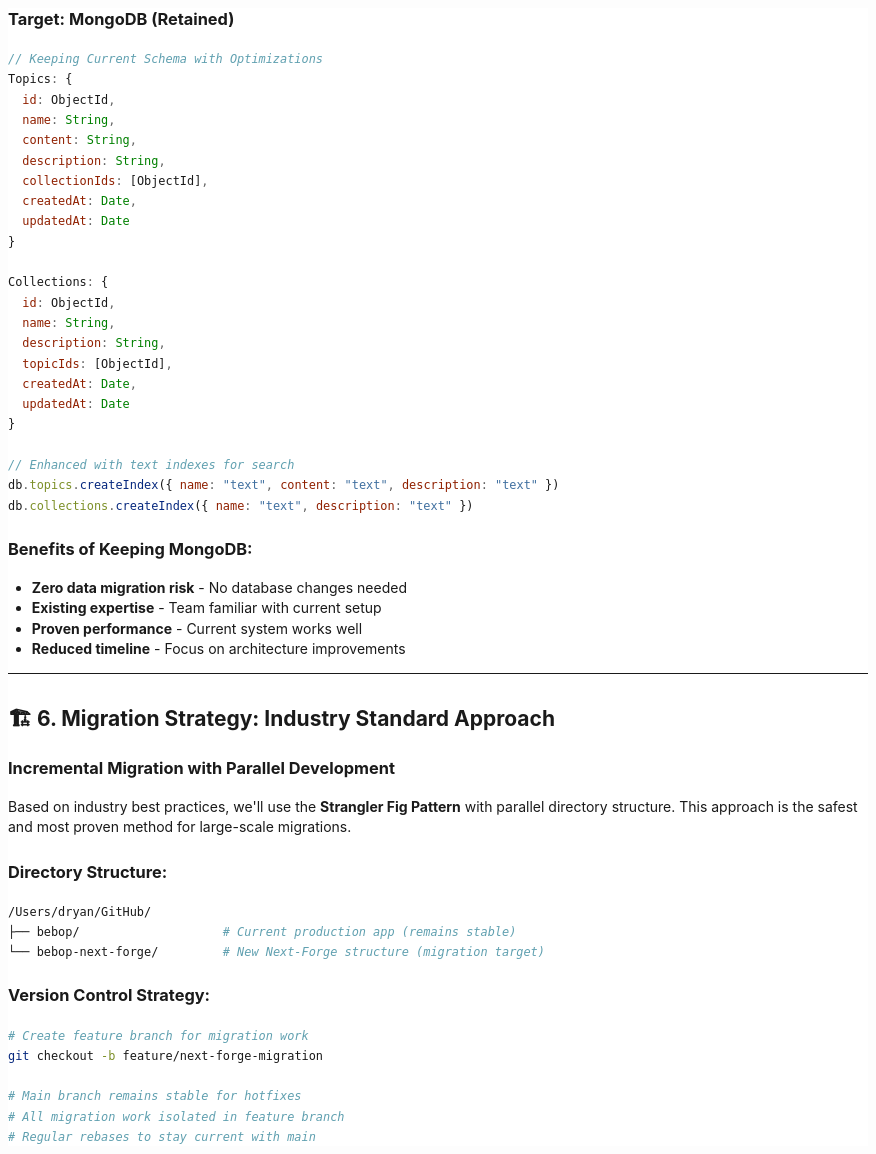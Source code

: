 ### **Target: MongoDB (Retained)**
```javascript
// Keeping Current Schema with Optimizations
Topics: { 
  id: ObjectId, 
  name: String, 
  content: String, 
  description: String, 
  collectionIds: [ObjectId],
  createdAt: Date,
  updatedAt: Date
}

Collections: { 
  id: ObjectId, 
  name: String, 
  description: String, 
  topicIds: [ObjectId],
  createdAt: Date,
  updatedAt: Date
}

// Enhanced with text indexes for search
db.topics.createIndex({ name: "text", content: "text", description: "text" })
db.collections.createIndex({ name: "text", description: "text" })
```

### **Benefits of Keeping MongoDB:**
- **Zero data migration risk** - No database changes needed
- **Existing expertise** - Team familiar with current setup
- **Proven performance** - Current system works well
- **Reduced timeline** - Focus on architecture improvements

---

## 🏗️ **6. Migration Strategy: Industry Standard Approach**

### **Incremental Migration with Parallel Development**

Based on industry best practices, we'll use the **Strangler Fig Pattern** with parallel directory structure. This approach is the safest and most proven method for large-scale migrations.

### **Directory Structure:**
```bash
/Users/dryan/GitHub/
├── bebop/                    # Current production app (remains stable)
└── bebop-next-forge/         # New Next-Forge structure (migration target)
```

### **Version Control Strategy:**
```bash
# Create feature branch for migration work
git checkout -b feature/next-forge-migration

# Main branch remains stable for hotfixes
# All migration work isolated in feature branch
# Regular rebases to stay current with main
```
